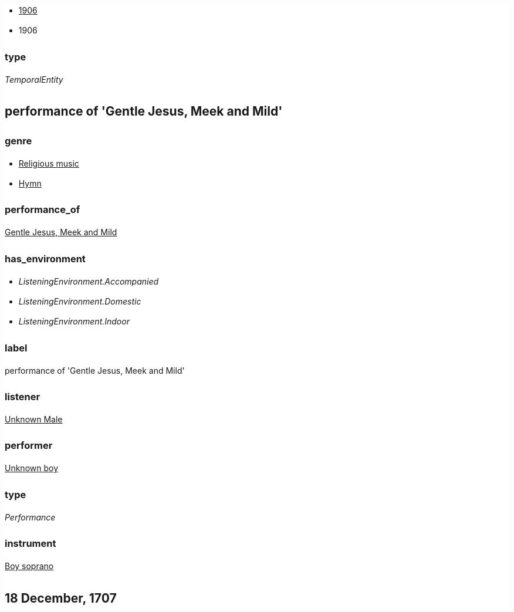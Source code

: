  - [1906](#1906)

 - 1906

### type


*TemporalEntity*

## performance of 'Gentle Jesus, Meek and Mild'

### genre

 - [Religious music](#Religious-music)

 - [Hymn](#Hymn)

### performance_of


[Gentle Jesus, Meek and Mild](#Gentle-Jesus-Meek-and-Mild)

### has_environment

 - *ListeningEnvironment.Accompanied*

 - *ListeningEnvironment.Domestic*

 - *ListeningEnvironment.Indoor*

### label


performance of 'Gentle Jesus, Meek and Mild'

### listener


[Unknown Male](#Unknown-Male)

### performer


[Unknown boy](#Unknown-boy)

### type


*Performance*

### instrument


[Boy soprano](#Boy-soprano)

## 18 December, 1707
